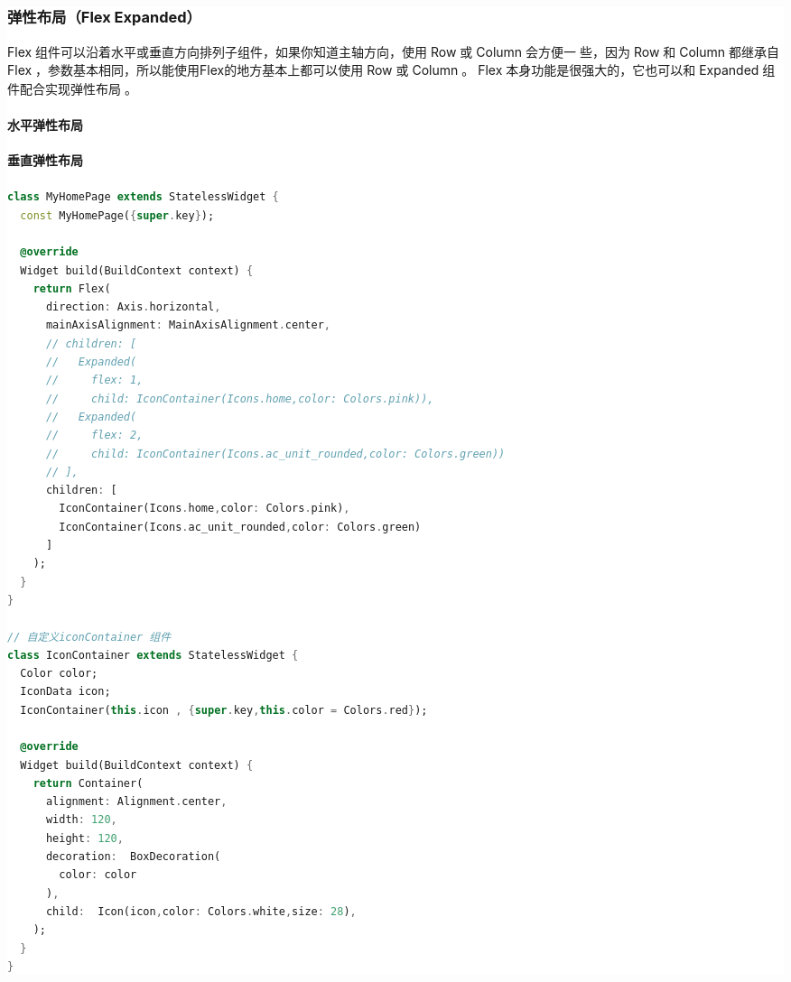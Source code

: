 ### 弹性布局（Flex Expanded）

Flex 组件可以沿着水平或垂直方向排列子组件，如果你知道主轴方向，使用 Row 或 Column 会方便一 些，因为 Row 和 Column 都继承自 Flex ，参数基本相同，所以能使用Flex的地方基本上都可以使用 Row 或 Column 。 Flex 本身功能是很强大的，它也可以和 Expanded 组件配合实现弹性布局 。

#### 水平弹性布局

#### 垂直弹性布局

```dart
class MyHomePage extends StatelessWidget {
  const MyHomePage({super.key});

  @override
  Widget build(BuildContext context) {
    return Flex(
      direction: Axis.horizontal,
      mainAxisAlignment: MainAxisAlignment.center,
      // children: [
      //   Expanded(
      //     flex: 1,
      //     child: IconContainer(Icons.home,color: Colors.pink)),
      //   Expanded(
      //     flex: 2,
      //     child: IconContainer(Icons.ac_unit_rounded,color: Colors.green))
      // ],  
      children: [
        IconContainer(Icons.home,color: Colors.pink),
        IconContainer(Icons.ac_unit_rounded,color: Colors.green)
      ]
    );
  }
}

// 自定义iconContainer 组件
class IconContainer extends StatelessWidget {
  Color color;
  IconData icon;
  IconContainer(this.icon , {super.key,this.color = Colors.red});

  @override
  Widget build(BuildContext context) {
    return Container(
      alignment: Alignment.center,
      width: 120,
      height: 120,
      decoration:  BoxDecoration(
        color: color
      ),
      child:  Icon(icon,color: Colors.white,size: 28),
    );
  }
}

```
